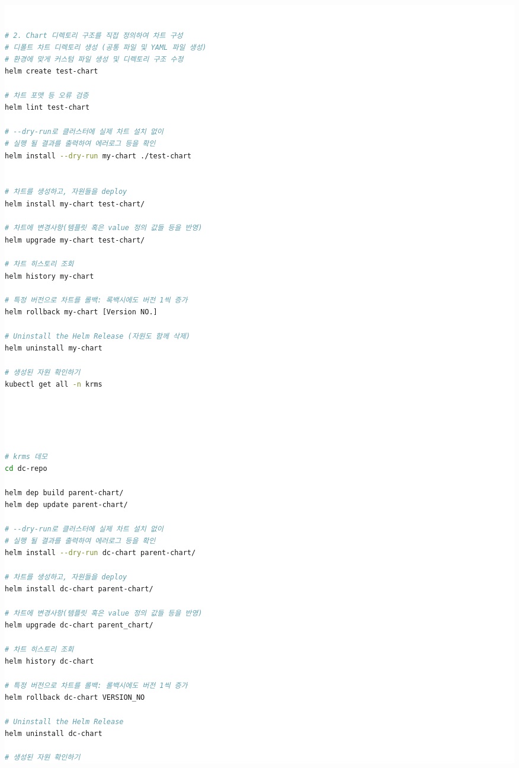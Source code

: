 ```sh


# 2. Chart 디렉토리 구조를 직접 정의하여 차트 구성
# 디폴트 차트 디렉토리 생성 (공통 파일 및 YAML 파일 생성)
# 환경에 맞게 커스텀 파일 생성 및 디렉토리 구조 수정
helm create test-chart

# 차트 포맷 등 오류 검증
helm lint test-chart

# --dry-run로 클러스터에 실제 차트 설치 없이
# 실행 될 결과를 출력하여 에러로그 등을 확인
helm install --dry-run my-chart ./test-chart


# 차트를 생성하고, 자원들을 deploy
helm install my-chart test-chart/

# 차트에 변경사항(템플릿 혹은 value 정의 값들 등을 반영)
helm upgrade my-chart test-chart/

# 차트 히스토리 조회
helm history my-chart

# 특정 버전으로 차트를 롤백: 록백시에도 버전 1씩 증가
helm rollback my-chart [Version NO.]

# Uninstall the Helm Release (자원도 함께 삭제)
helm uninstall my-chart

# 생성된 자원 확인하기
kubectl get all -n krms





# krms 데모
cd dc-repo

helm dep build parent-chart/
helm dep update parent-chart/

# --dry-run로 클러스터에 실제 차트 설치 없이
# 실행 될 결과를 출력하여 에러로그 등을 확인
helm install --dry-run dc-chart parent-chart/

# 차트를 생성하고, 자원들을 deploy
helm install dc-chart parent-chart/

# 차트에 변경사항(템플릿 혹은 value 정의 값들 등을 반영)
helm upgrade dc-chart parent_chart/

# 차트 히스토리 조회
helm history dc-chart

# 특정 버전으로 차트를 롤백: 롤백시에도 버전 1씩 증가
helm rollback dc-chart VERSION_NO

# Uninstall the Helm Release
helm uninstall dc-chart

# 생성된 자원 확인하기
```